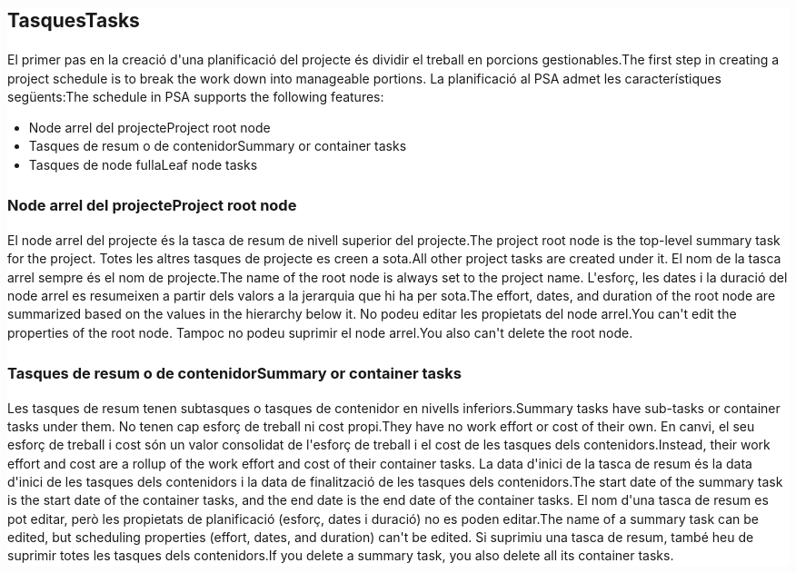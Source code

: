 ## <a name="tasks"></a><span data-ttu-id="091ea-108">Tasques</span><span class="sxs-lookup"><span data-stu-id="091ea-108">Tasks</span></span>

<span data-ttu-id="091ea-109">El primer pas en la creació d'una planificació del projecte és dividir el treball en porcions gestionables.</span><span class="sxs-lookup"><span data-stu-id="091ea-109">The first step in creating a project schedule is to break the work down into manageable portions.</span></span> <span data-ttu-id="091ea-110">La planificació al PSA admet les característiques següents:</span><span class="sxs-lookup"><span data-stu-id="091ea-110">The schedule in PSA supports the following features:</span></span>

- <span data-ttu-id="091ea-111">Node arrel del projecte</span><span class="sxs-lookup"><span data-stu-id="091ea-111">Project root node</span></span>
- <span data-ttu-id="091ea-112">Tasques de resum o de contenidor</span><span class="sxs-lookup"><span data-stu-id="091ea-112">Summary or container tasks</span></span>
- <span data-ttu-id="091ea-113">Tasques de node fulla</span><span class="sxs-lookup"><span data-stu-id="091ea-113">Leaf node tasks</span></span>

### <a name="project-root-node"></a><span data-ttu-id="091ea-114">Node arrel del projecte</span><span class="sxs-lookup"><span data-stu-id="091ea-114">Project root node</span></span>

<span data-ttu-id="091ea-115">El node arrel del projecte és la tasca de resum de nivell superior del projecte.</span><span class="sxs-lookup"><span data-stu-id="091ea-115">The project root node is the top-level summary task for the project.</span></span> <span data-ttu-id="091ea-116">Totes les altres tasques de projecte es creen a sota.</span><span class="sxs-lookup"><span data-stu-id="091ea-116">All other project tasks are created under it.</span></span> <span data-ttu-id="091ea-117">El nom de la tasca arrel sempre és el nom de projecte.</span><span class="sxs-lookup"><span data-stu-id="091ea-117">The name of the root node is always set to the project name.</span></span> <span data-ttu-id="091ea-118">L'esforç, les dates i la duració del node arrel es resumeixen a partir dels valors a la jerarquia que hi ha per sota.</span><span class="sxs-lookup"><span data-stu-id="091ea-118">The effort, dates, and duration of the root node are summarized based on the values in the hierarchy below it.</span></span> <span data-ttu-id="091ea-119">No podeu editar les propietats del node arrel.</span><span class="sxs-lookup"><span data-stu-id="091ea-119">You can't edit the properties of the root node.</span></span> <span data-ttu-id="091ea-120">Tampoc no podeu suprimir el node arrel.</span><span class="sxs-lookup"><span data-stu-id="091ea-120">You also can't delete the root node.</span></span>

### <a name="summary-or-container-tasks"></a><span data-ttu-id="091ea-121">Tasques de resum o de contenidor</span><span class="sxs-lookup"><span data-stu-id="091ea-121">Summary or container tasks</span></span> 

<span data-ttu-id="091ea-122">Les tasques de resum tenen subtasques o tasques de contenidor en nivells inferiors.</span><span class="sxs-lookup"><span data-stu-id="091ea-122">Summary tasks have sub-tasks or container tasks under them.</span></span> <span data-ttu-id="091ea-123">No tenen cap esforç de treball ni cost propi.</span><span class="sxs-lookup"><span data-stu-id="091ea-123">They have no work effort or cost of their own.</span></span> <span data-ttu-id="091ea-124">En canvi, el seu esforç de treball i cost són un valor consolidat de l'esforç de treball i el cost de les tasques dels contenidors.</span><span class="sxs-lookup"><span data-stu-id="091ea-124">Instead, their work effort and cost are a rollup of the work effort and cost of their container tasks.</span></span> <span data-ttu-id="091ea-125">La data d'inici de la tasca de resum és la data d'inici de les tasques dels contenidors i la data de finalització de les tasques dels contenidors.</span><span class="sxs-lookup"><span data-stu-id="091ea-125">The start date of the summary task is the start date of the container tasks, and the end date is the end date of the container tasks.</span></span> <span data-ttu-id="091ea-126">El nom d'una tasca de resum es pot editar, però les propietats de planificació (esforç, dates i duració) no es poden editar.</span><span class="sxs-lookup"><span data-stu-id="091ea-126">The name of a summary task can be edited, but scheduling properties (effort, dates, and duration) can't be edited.</span></span> <span data-ttu-id="091ea-127">Si suprimiu una tasca de resum, també heu de suprimir totes les tasques dels contenidors.</span><span class="sxs-lookup"><span data-stu-id="091ea-127">If you delete a summary task, you also delete all its container tasks.</span></span>
